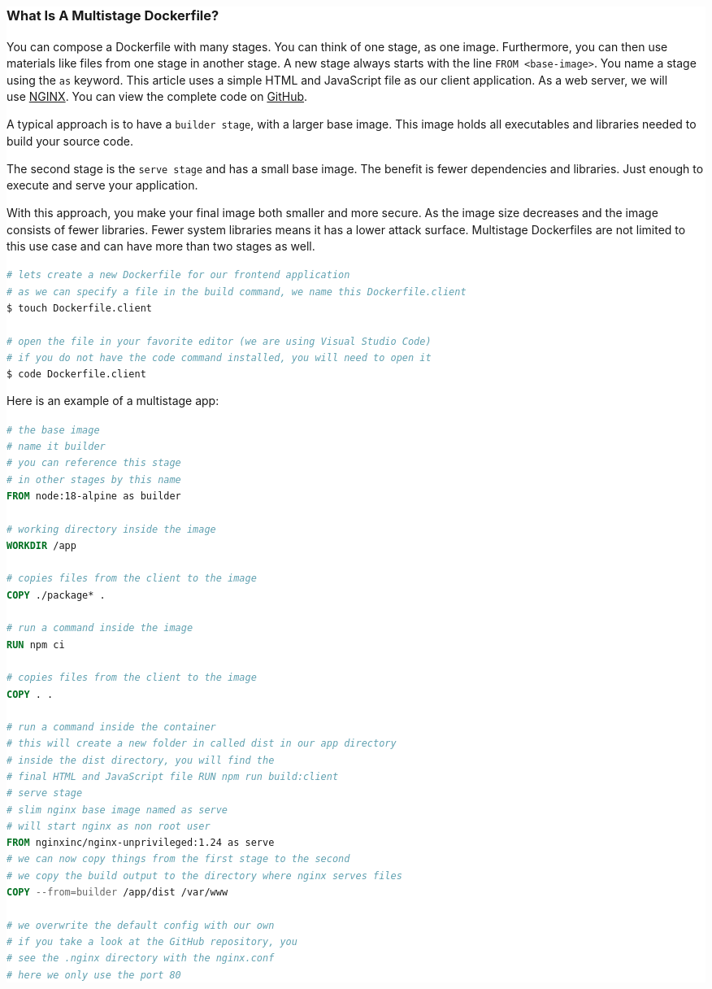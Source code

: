 ### What Is A Multistage Dockerfile?

You can compose a Dockerfile with many stages. You can think of one stage, as one image. Furthermore, you can then use materials like files from one stage in another stage. A new stage always starts with the line `FROM <base-image>`. You name a stage using the `as` keyword. This article uses a simple HTML and JavaScript file as our client application. As a web server, we will use [NGINX](https://www.nginx.com/). You can view the complete code on [GitHub](https://github.com/aichbauer/the-ultimate-docker-cheat-sheet).

A typical approach is to have a `builder stage`, with a larger base image. This image holds all executables and libraries needed to build your source code.

The second stage is the `serve stage` and has a small base image. The benefit is fewer dependencies and libraries. Just enough to execute and serve your application.

With this approach, you make your final image both smaller and more secure. As the image size decreases and the image consists of fewer libraries. Fewer system libraries means it has a lower attack surface. Multistage Dockerfiles are not limited to this use case and can have more than two stages as well.

```bash
# lets create a new Dockerfile for our frontend application
# as we can specify a file in the build command, we name this Dockerfile.client
$ touch Dockerfile.client

# open the file in your favorite editor (we are using Visual Studio Code)
# if you do not have the code command installed, you will need to open it
$ code Dockerfile.client
```

Here is an example of a multistage app:

```dockerfile
# the base image
# name it builder
# you can reference this stage
# in other stages by this name
FROM node:18-alpine as builder

# working directory inside the image
WORKDIR /app

# copies files from the client to the image
COPY ./package* .

# run a command inside the image
RUN npm ci

# copies files from the client to the image
COPY . .

# run a command inside the container
# this will create a new folder in called dist in our app directory
# inside the dist directory, you will find the
# final HTML and JavaScript file RUN npm run build:client
# serve stage
# slim nginx base image named as serve
# will start nginx as non root user
FROM nginxinc/nginx-unprivileged:1.24 as serve
# we can now copy things from the first stage to the second
# we copy the build output to the directory where nginx serves files
COPY --from=builder /app/dist /var/www

# we overwrite the default config with our own
# if you take a look at the GitHub repository, you
# see the .nginx directory with the nginx.conf
# here we only use the port 80
```